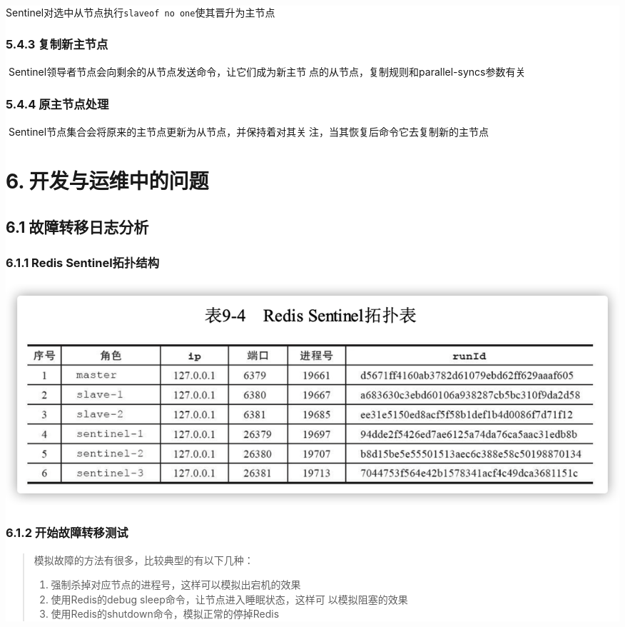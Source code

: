​		Sentinel对选中从节点执行`slaveof no one`使其晋升为主节点



### 5.4.3 复制新主节点

​		Sentinel领导者节点会向剩余的从节点发送命令，让它们成为新主节 点的从节点，复制规则和parallel-syncs参数有关



### 5.4.4 原主节点处理

​		Sentinel节点集合会将原来的主节点更新为从节点，并保持着对其关 注，当其恢复后命令它去复制新的主节点





# 6. 开发与运维中的问题



## 6.1 故障转移日志分析



### 6.1.1 Redis Sentinel拓扑结构

![image-20210216082706873](Redis开发与运维笔记_哨兵/image-20210216082706873.png)



### 6.1.2 开始故障转移测试

> 模拟故障的方法有很多，比较典型的有以下几种：
>
> 1. 强制杀掉对应节点的进程号，这样可以模拟出宕机的效果
> 2. 使用Redis的debug sleep命令，让节点进入睡眠状态，这样可 以模拟阻塞的效果
> 3. 使用Redis的shutdown命令，模拟正常的停掉Redis


